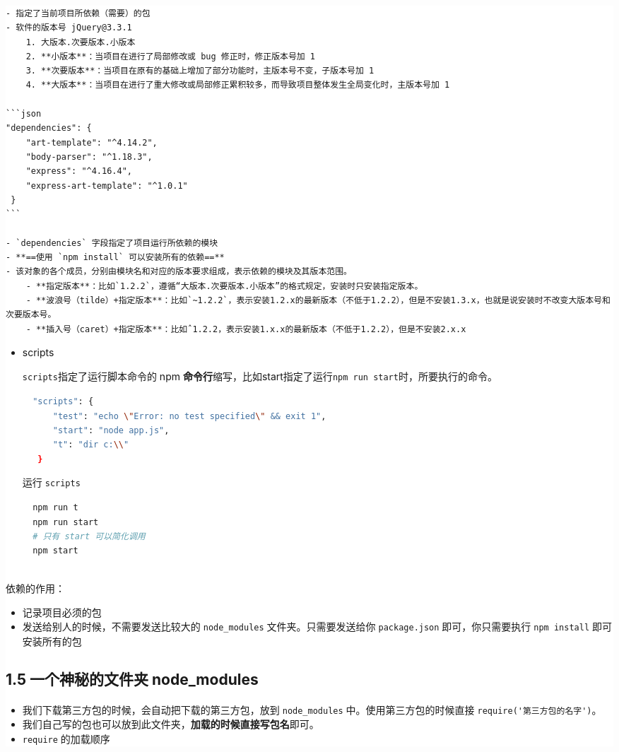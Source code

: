    - 指定了当前项目所依赖（需要）的包
    - 软件的版本号 jQuery@3.3.1
        1. 大版本.次要版本.小版本
        2. **小版本**：当项目在进行了局部修改或 bug 修正时，修正版本号加 1
        3. **次要版本**：当项目在原有的基础上增加了部分功能时，主版本号不变，子版本号加 1
        4. **大版本**：当项目在进行了重大修改或局部修正累积较多，而导致项目整体发生全局变化时，主版本号加 1

    ```json
    "dependencies": {
        "art-template": "^4.14.2",
        "body-parser": "^1.18.3",
        "express": "^4.16.4",
        "express-art-template": "^1.0.1"
     }
    ```

    - `dependencies` 字段指定了项目运行所依赖的模块
    - **==使用 `npm install` 可以安装所有的依赖==**
    - 该对象的各个成员，分别由模块名和对应的版本要求组成，表示依赖的模块及其版本范围。
        - **指定版本**：比如`1.2.2`，遵循“大版本.次要版本.小版本”的格式规定，安装时只安装指定版本。
        - **波浪号（tilde）+指定版本**：比如`~1.2.2`，表示安装1.2.x的最新版本（不低于1.2.2），但是不安装1.3.x，也就是说安装时不改变大版本号和次要版本号。
        - **插入号（caret）+指定版本**：比如ˆ1.2.2，表示安装1.x.x的最新版本（不低于1.2.2），但是不安装2.x.x

-   scripts

      `scripts`指定了运行脚本命令的 npm **命令行**缩写，比如start指定了运行`npm run start`时，所要执行的命令。

    ```bash
      "scripts": {
          "test": "echo \"Error: no test specified\" && exit 1",
          "start": "node app.js",
          "t": "dir c:\\"
       }
    ```

      运行 `scripts`

    ```bash
      npm run t
      npm run start
      # 只有 start 可以简化调用
      npm start
      
    ```

依赖的作用：

- 记录项目必须的包
- 发送给别人的时候，不需要发送比较大的 `node_modules` 文件夹。只需要发送给你 `package.json` 即可，你只需要执行 `npm install` 即可安装所有的包

##  1.5 一个神秘的文件夹 node_modules

-   我们下载第三方包的时候，会自动把下载的第三方包，放到 `node_modules` 中。使用第三方包的时候直接 `require('第三方包的名字')`。
-   我们自己写的包也可以放到此文件夹，**加载的时候直接写包名**即可。
-   `require`  的加载顺序
